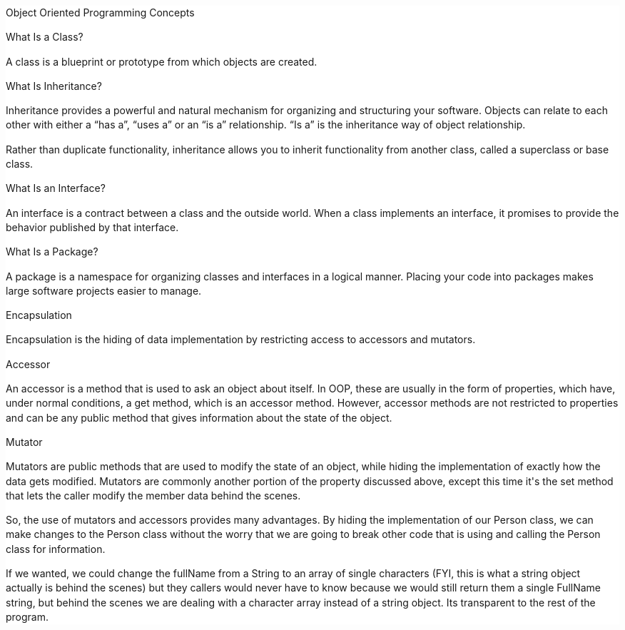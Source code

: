 Object Oriented Programming Concepts



What Is a Class?

A class is a blueprint or prototype from which objects are created.  



What Is Inheritance?

Inheritance provides a powerful and natural mechanism for organizing and structuring your software. Objects can relate to each other with either a “has a”, “uses a” or an “is a” relationship.  “Is a” is the inheritance way of object relationship.   



Rather than duplicate functionality, inheritance allows you to inherit functionality from another class, called a superclass or base class.



What Is an Interface?

An interface is a contract between a class and the outside world. When a class implements an interface, it promises to provide the behavior published by that interface.  



What Is a Package?

A package is a namespace for organizing classes and interfaces in a logical manner. Placing your code into packages makes large software projects easier to manage.  



Encapsulation

Encapsulation is the hiding of data implementation by restricting access to accessors and mutators.  



Accessor

An accessor is a method that is used to ask an object about itself. In OOP, these are usually in the form of properties, which have, under normal conditions, a get method, which is an accessor method. However, accessor methods are not restricted to properties and can be any public method that gives information about the state of the object.



Mutator  

Mutators are public methods that are used to modify the state of an object, while hiding the implementation of exactly how the data gets modified. Mutators are commonly another portion of the property discussed above, except this time it's the set method that lets the caller modify the member data behind the scenes.



So, the use of mutators and accessors provides many advantages. By hiding the implementation of our Person class, we can make changes to the Person class without the worry that we are going to break other code that is using and calling the Person class for information.  



If we wanted, we could change the fullName from a String to an array of single characters (FYI, this is what a string object actually is behind the scenes) but they callers would never have to know because we would still return them a single FullName string, but behind the scenes we are dealing with a character array instead of a string object. Its transparent to the rest of the program.  
